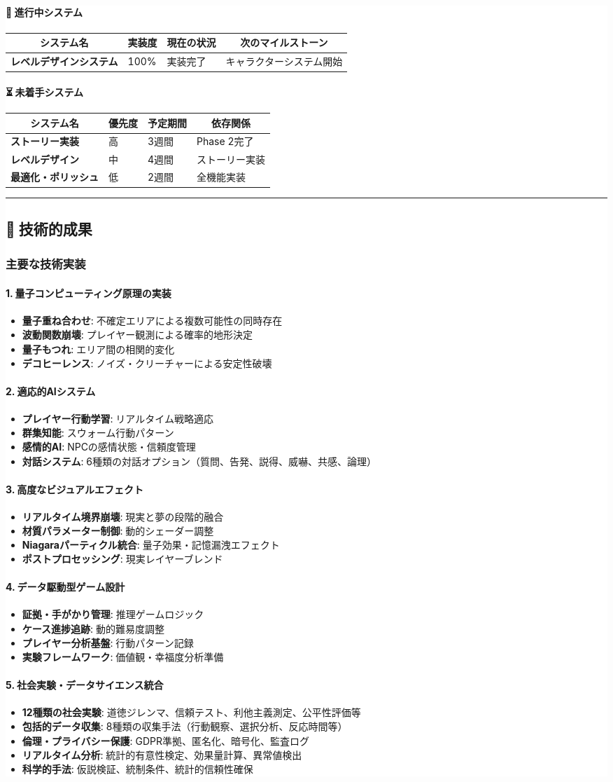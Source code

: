 #### **🔄 進行中システム**

| システム名 | 実装度 | 現在の状況 | 次のマイルストーン |
|------------|--------|------------|-------------------|
| **レベルデザインシステム** | 100% | 実装完了 | キャラクターシステム開始 |

#### **⏳ 未着手システム**

| システム名 | 優先度 | 予定期間 | 依存関係 |
|------------|--------|----------|----------|
| **ストーリー実装** | 高 | 3週間 | Phase 2完了 |
| **レベルデザイン** | 中 | 4週間 | ストーリー実装 |
| **最適化・ポリッシュ** | 低 | 2週間 | 全機能実装 |

---

## 🔧 **技術的成果**

### **主要な技術実装**

#### **1. 量子コンピューティング原理の実装**
- **量子重ね合わせ**: 不確定エリアによる複数可能性の同時存在
- **波動関数崩壊**: プレイヤー観測による確率的地形決定
- **量子もつれ**: エリア間の相関的変化
- **デコヒーレンス**: ノイズ・クリーチャーによる安定性破壊

#### **2. 適応的AIシステム**
- **プレイヤー行動学習**: リアルタイム戦略適応
- **群集知能**: スウォーム行動パターン
- **感情的AI**: NPCの感情状態・信頼度管理
- **対話システム**: 6種類の対話オプション（質問、告発、説得、威嚇、共感、論理）

#### **3. 高度なビジュアルエフェクト**
- **リアルタイム境界崩壊**: 現実と夢の段階的融合
- **材質パラメーター制御**: 動的シェーダー調整
- **Niagaraパーティクル統合**: 量子効果・記憶漏洩エフェクト
- **ポストプロセッシング**: 現実レイヤーブレンド

#### **4. データ駆動型ゲーム設計**
- **証拠・手がかり管理**: 推理ゲームロジック
- **ケース進捗追跡**: 動的難易度調整
- **プレイヤー分析基盤**: 行動パターン記録
- **実験フレームワーク**: 価値観・幸福度分析準備

#### **5. 社会実験・データサイエンス統合**
- **12種類の社会実験**: 道徳ジレンマ、信頼テスト、利他主義測定、公平性評価等
- **包括的データ収集**: 8種類の収集手法（行動観察、選択分析、反応時間等）
- **倫理・プライバシー保護**: GDPR準拠、匿名化、暗号化、監査ログ
- **リアルタイム分析**: 統計的有意性検定、効果量計算、異常値検出
- **科学的手法**: 仮説検証、統制条件、統計的信頼性確保
